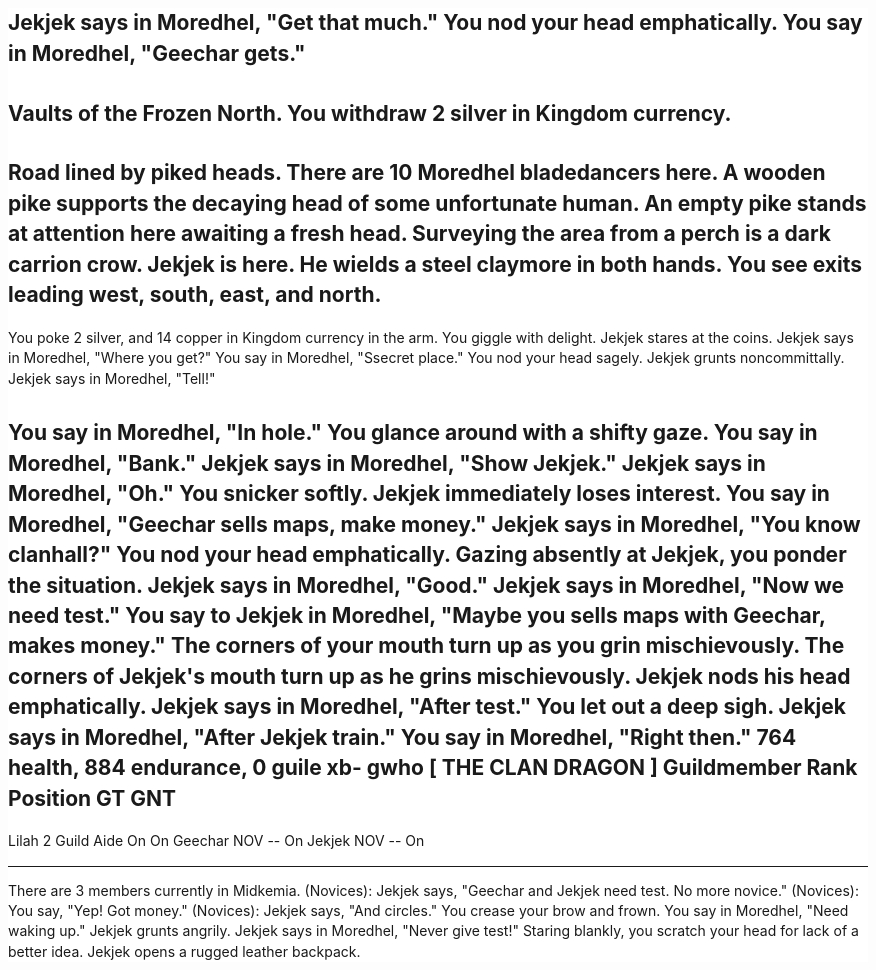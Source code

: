 Jekjek says in Moredhel, "Get that much."
You nod your head emphatically.
You say in Moredhel, "Geechar gets."
--------
Vaults of the Frozen North.
You withdraw 2 silver in Kingdom currency.
---------
Road lined by piked heads.
There are 10 Moredhel bladedancers here. A wooden pike supports the decaying 
head of some unfortunate human. An empty pike stands at attention here awaiting 
a fresh head. Surveying the area from a perch is a dark carrion crow. Jekjek is 
here. He wields a steel claymore in both hands.
You see exits leading west, south, east, and north.
----------
You poke 2 silver, and 14 copper in Kingdom currency in the arm.
You giggle with delight.
Jekjek stares at the coins.
Jekjek says in Moredhel, "Where you get?"
You say in Moredhel, "Ssecret place."
You nod your head sagely.
Jekjek grunts noncommittally.
Jekjek says in Moredhel, "Tell!"

You say in Moredhel, "In hole."
You glance around with a shifty gaze.
You say in Moredhel, "Bank."
Jekjek says in Moredhel, "Show Jekjek."
Jekjek says in Moredhel, "Oh."
You snicker softly.
Jekjek immediately loses interest.
You say in Moredhel, "Geechar sells maps, make money."
Jekjek says in Moredhel, "You know clanhall?"
You nod your head emphatically.
Gazing absently at Jekjek, you ponder the situation.
Jekjek says in Moredhel, "Good."
Jekjek says in Moredhel, "Now we need test."
You say to Jekjek in Moredhel, "Maybe you sells maps with Geechar, makes money."
The corners of your mouth turn up as you grin mischievously.
The corners of Jekjek's mouth turn up as he grins mischievously.
Jekjek nods his head emphatically.
Jekjek says in Moredhel, "After test."
You let out a deep sigh.
Jekjek says in Moredhel, "After Jekjek train."
You say in Moredhel, "Right then."
764 health, 884 endurance, 0 guile xb-
gwho
******************************[ THE CLAN DRAGON ]******************************
Guildmember               Rank     Position                        GT    GNT  
-------------------------------------------------------------------------------
Lilah                        2     Guild Aide                      On    On
Geechar                    NOV                                     --    On
Jekjek                     NOV                                     --    On
*******************************************************************************
There are 3 members currently in Midkemia.
(Novices): Jekjek says, "Geechar and Jekjek need test. No more novice."
(Novices):  You say, "Yep! Got money."
(Novices): Jekjek says, "And circles."
You crease your brow and frown.
You say in Moredhel, "Need waking up."
Jekjek grunts angrily.
Jekjek says in Moredhel, "Never give test!"
Staring blankly, you scratch your head for lack of a better idea.
Jekjek opens a rugged leather backpack.